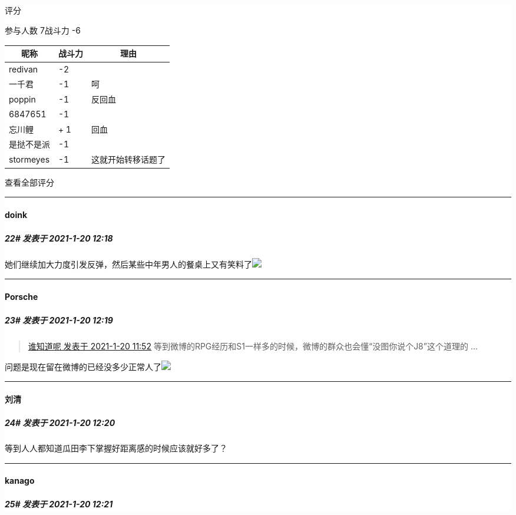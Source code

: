 评分


 参与人数 7战斗力 -6

|昵称|战斗力|理由|
|----|---|---|
| redivan|-2||
| 一千君|-1|呵|
| poppin|-1|反回血|
| 6847651|-1||
| 忘川鲤| + 1|回血|
| 是挞不是派|-1||
| stormeyes|-1|这就开始转移话题了|


查看全部评分


-----

####  doink  
##### 22#       发表于 2021-1-20 12:18


她们继续加大力度引发反弹，然后某些中年男人的餐桌上又有笑料了<img src="https://static.saraba1st.com/image/smiley/face2017/049.png" referrerpolicy="no-referrer">


-----

####  Porsche  
##### 23#       发表于 2021-1-20 12:19


<blockquote><a href="httphttps://bbs.saraba1st.com/2b/forum.php?mod=redirect&amp;goto=findpost&amp;pid=50091066&amp;ptid=1983758" target="_blank">谁知道呢 发表于 2021-1-20 11:52</a>
等到微博的RPG经历和S1一样多的时候，微博的群众也会懂“没图你说个J8”这个道理的 ...</blockquote>
问题是现在留在微博的已经没多少正常人了<img src="https://static.saraba1st.com/image/smiley/face2017/067.png" referrerpolicy="no-referrer">


-----

####  刘清  
##### 24#       发表于 2021-1-20 12:20


等到人人都知道瓜田李下掌握好距离感的时候应该就好多了？


-----

####  kanago  
##### 25#       发表于 2021-1-20 12:21
